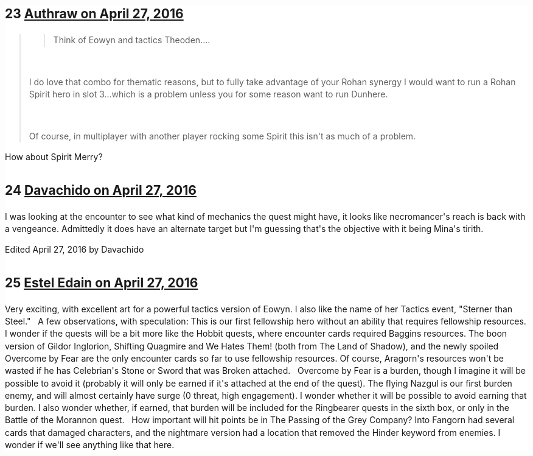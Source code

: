 ## 23 [Authraw on April 27, 2016](https://community.fantasyflightgames.com/topic/218379-flame-of-the-west-new-saga/?do=findComment&comment=2188118)

> > Think of Eowyn and tactics Theoden....
> 
>  
> 
> I do love that combo for thematic reasons, but to fully take advantage of your Rohan synergy I would want to run a Rohan Spirit hero in slot 3...which is a problem unless you for some reason want to run Dunhere. 
> 
>  
> 
> Of course, in multiplayer with another player rocking some Spirit this isn't as much of a problem.

How about Spirit Merry?

## 24 [Davachido on April 27, 2016](https://community.fantasyflightgames.com/topic/218379-flame-of-the-west-new-saga/?do=findComment&comment=2188138)

I was looking at the encounter to see what kind of mechanics the quest might have, it looks like necromancer's reach is back with a vengeance. Admittedly it does have an alternate target but I'm guessing that's the objective with it being Mina's tirith.

Edited April 27, 2016 by Davachido

## 25 [Estel Edain on April 27, 2016](https://community.fantasyflightgames.com/topic/218379-flame-of-the-west-new-saga/?do=findComment&comment=2188175)

Very exciting, with excellent art for a powerful tactics version of Eowyn. I also like the name of her Tactics event, "Sterner than Steel."
 
A few observations, with speculation:
This is our first fellowship hero without an ability that requires fellowship resources. I wonder if the quests will be a bit more like the Hobbit quests, where encounter cards required Baggins resources. The boon version of Gildor Inglorion, Shifting Quagmire and We Hates Them! (both from The Land of Shadow), and the newly spoiled Overcome by Fear are the only encounter cards so far to use fellowship resources. Of course, Aragorn's resources won't be wasted if he has Celebrian's Stone or Sword that was Broken attached.
 
Overcome by Fear is a burden, though I imagine it will be possible to avoid it (probably it will only be earned if it's attached at the end of the quest). The flying Nazgul is our first burden enemy, and will almost certainly have surge (0 threat, high engagement). I wonder whether it will be possible to avoid earning that burden. I also wonder whether, if earned, that burden will be included for the Ringbearer quests in the sixth box, or only in the Battle of the Morannon quest.
 
How important will hit points be in The Passing of the Grey Company? Into Fangorn had several cards that damaged characters, and the nightmare version had a location that removed the Hinder keyword from enemies. I wonder if we'll see anything like that here.
 
